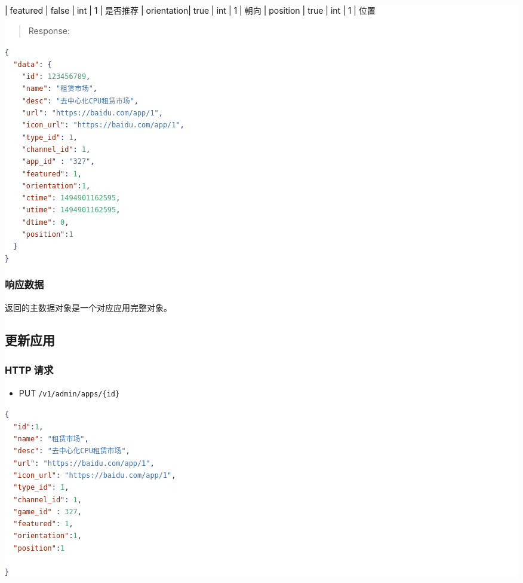 | featured   | false   | int    | 1      | 是否推荐
| orientation| true	   | int    | 1      | 朝向
| position   | true	   | int    | 1      | 位置

> Response:

```json
{  
  "data": {
    "id": 123456789,
    "name": "租赁市场",
    "desc": "去中心化CPU租赁市场",
    "url": "https://baidu.com/app/1",
	"icon_url": "https://baidu.com/app/1",
    "type_id": 1,
    "channel_id": 1,
    "app_id" : "327",
    "featured": 1,
	"orientation":1,
    "ctime": 1494901162595,
    "utime": 1494901162595,
    "dtime": 0,
	"position":1
  }
}
```

### 响应数据
返回的主数据对象是一个对应应用完整对象。

## 更新应用

### HTTP 请求

- PUT `/v1/admin/apps/{id}`

```json
{
  "id":1,
  "name": "租赁市场",
  "desc": "去中心化CPU租赁市场",
  "url": "https://baidu.com/app/1",
  "icon_url": "https://baidu.com/app/1",
  "type_id": 1,
  "channel_id": 1,
  "game_id" : 327,
  "featured": 1,
  "orientation":1,
  "position":1
  
}
```
